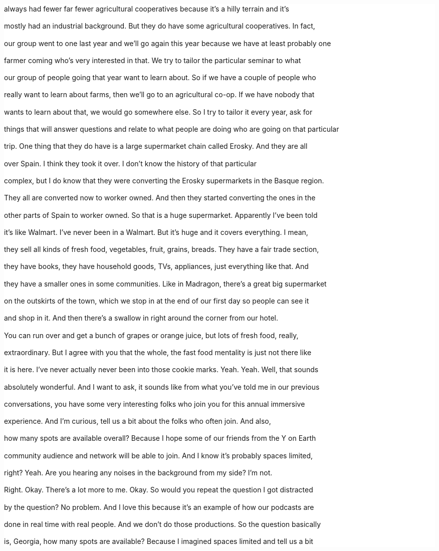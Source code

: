 always had fewer far fewer agricultural cooperatives because it’s a hilly terrain and it’s

mostly had an industrial background. But they do have some agricultural cooperatives. In fact,

our group went to one last year and we’ll go again this year because we have at least probably one

farmer coming who’s very interested in that. We try to tailor the particular seminar to what

our group of people going that year want to learn about. So if we have a couple of people who

really want to learn about farms, then we’ll go to an agricultural co-op. If we have nobody that

wants to learn about that, we would go somewhere else. So I try to tailor it every year, ask for

things that will answer questions and relate to what people are doing who are going on that particular

trip. One thing that they do have is a large supermarket chain called Erosky. And they are all

over Spain. I think they took it over. I don’t know the history of that particular

complex, but I do know that they were converting the Erosky supermarkets in the Basque region.

They all are converted now to worker owned. And then they started converting the ones in the

other parts of Spain to worker owned. So that is a huge supermarket. Apparently I’ve been told

it’s like Walmart. I’ve never been in a Walmart. But it’s huge and it covers everything. I mean,

they sell all kinds of fresh food, vegetables, fruit, grains, breads. They have a fair trade section,

they have books, they have household goods, TVs, appliances, just everything like that. And

they have a smaller ones in some communities. Like in Madragon, there’s a great big supermarket

on the outskirts of the town, which we stop in at the end of our first day so people can see it

and shop in it. And then there’s a swallow in right around the corner from our hotel.

You can run over and get a bunch of grapes or orange juice, but lots of fresh food, really,

extraordinary. But I agree with you that the whole, the fast food mentality is just not there like

it is here. I’ve never actually never been into those cookie marks. Yeah. Yeah. Well, that sounds

absolutely wonderful. And I want to ask, it sounds like from what you’ve told me in our previous

conversations, you have some very interesting folks who join you for this annual immersive

experience. And I’m curious, tell us a bit about the folks who often join. And also,

how many spots are available overall? Because I hope some of our friends from the Y on Earth

community audience and network will be able to join. And I know it’s probably spaces limited,

right? Yeah. Are you hearing any noises in the background from my side? I’m not.

Right. Okay. There’s a lot more to me. Okay. So would you repeat the question I got distracted

by the question? No problem. And I love this because it’s an example of how our podcasts are

done in real time with real people. And we don’t do those productions. So the question basically

is, Georgia, how many spots are available? Because I imagined spaces limited and tell us a bit
